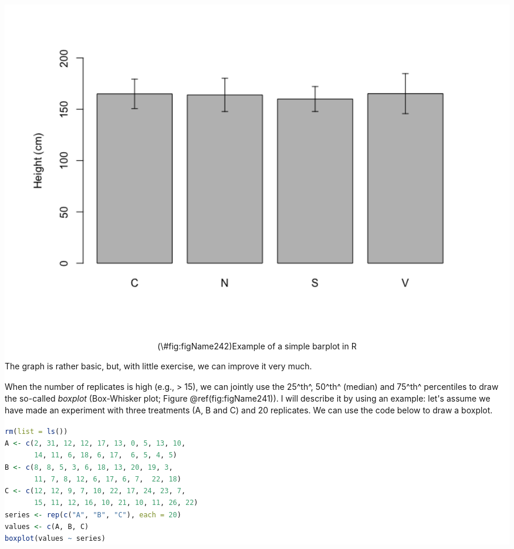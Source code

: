 <div class="figure" style="text-align: center">
<img src="_main_files/figure-html/figName242-1.png" alt="Example of a simple barplot in R" width="90%" />
<p class="caption">(\#fig:figName242)Example of a simple barplot in R</p>
</div>

The graph is rather basic, but, with little exercise, we can improve it very much.

When the number of replicates is high (e.g., > 15), we can jointly use  the 25^th^, 50^th^ (median) and 75^th^ percentiles to draw the so-called *boxplot* (Box-Whisker plot; Figure \@ref(fig:figName241)). I will describe it by using an example: let's assume we have made an experiment with three treatments (A, B and C) and 20 replicates. We can use the code below to draw a boxplot.


```r
rm(list = ls())
A <- c(2, 31, 12, 12, 17, 13, 0, 5, 13, 10,
       14, 11, 6, 18, 6, 17,  6, 5, 4, 5)
B <- c(8, 8, 5, 3, 6, 18, 13, 20, 19, 3,
       11, 7, 8, 12, 6, 17, 6, 7,  22, 18)
C <- c(12, 12, 9, 7, 10, 22, 17, 24, 23, 7,
       15, 11, 12, 16, 10, 21, 10, 11, 26, 22)
series <- rep(c("A", "B", "C"), each = 20)
values <- c(A, B, C)
boxplot(values ~ series)
```

<div class="figure" style="text-align: center">